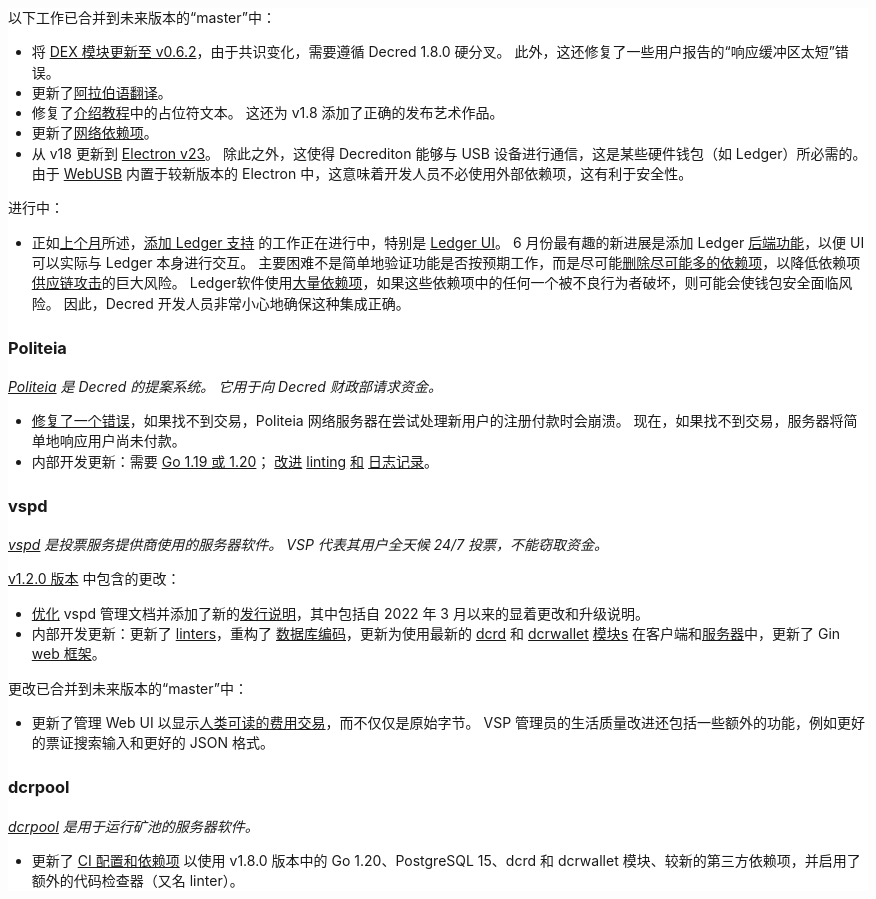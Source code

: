 以下工作已合并到未来版本的“master”中：

- 将 [DEX 模块更新至 v0.6.2](https://github.com/decred/decrediton/pull/3882)，由于共识变化，需要遵循 Decred 1.8.0 硬分叉。 此外，这还修复了一些用户报告的“响应缓冲区太短”错误。
- 更新了[阿拉伯语翻译](https://github.com/decred/decrediton/pull/3847)。
- 修复了[介绍教程](https://github.com/decred/decrediton/pull/3881)中的占位符文本。 这还为 v1.8 添加了正确的发布艺术作品。
- 更新了[网络依赖项](https://github.com/decred/decrediton/pull/3876)。
- 从 v18 更新到 [Electron v23](https://github.com/decred/decrediton/pull/3884)。 除此之外，这使得 Decrediton 能够与 USB 设备进行通信，这是某些硬件钱包（如 Ledger）所必需的。 由于 [WebUSB](https://en.wikipedia.org/wiki/WebUSB) 内置于较新版本的 Electron 中，这意味着开发人员不必使用外部依赖项，这有利于安全性。

进行中：

- 正如[上个月](202305.md#decrediton)所述，[添加 Ledger 支持](https://github.com/decred/decrediton/issues/3865) 的工作正在进行中，特别是 [Ledger UI](https://github.com/decred/decrediton/pull/3874)。 6 月份最有趣的新进展是添加 Ledger [后端功能](https://github.com/decred/decrediton/pull/3869)，以便 UI 可以实际与 Ledger 本身进行交互。 主要困难不是简单地验证功能是否按预期工作，而是尽可能[删除尽可能多的依赖项](https://github.com/decred/decrediton/pull/3869#discussion_r1221483673)，以降低依赖项[供应链攻击](https://en.wikipedia.org/wiki/Supply_chain_attack)的巨大风险。 Ledger软件使用[大量依赖项](https://npmgraph.js.org/?q=%40ledgerhq%2Fhw-app-btc)，如果这些依赖项中的任何一个被不良行为者破坏，则可能会使钱包安全面临风险。 因此，Decred 开发人员非常小心地确保这种集成正确。


### Politeia

_[Politeia](https://github.com/decred/politeia) 是 Decred 的提案系统。 它用于向 Decred 财政部请求资金。_

- [修复了一个错误](https://github.com/decred/politeia/pull/1688)，如果找不到交易，Politeia 网络服务器在尝试处理新用户的注册付款时会崩溃。 现在，如果找不到交易，服务器将简单地响应用户尚未付款。
- 内部开发更新：需要 [Go 1.19 或 1.20](https://github.com/decred/politeia/pull/1690)； [改进](https://github.com/decred/politeia/pull/1691) [linting](https://github.com/decred/politeia/pull/1692) [和](https://github.com/decred/politeia/pull/1693) [日志记录](https://github.com/decred/politeia/pull/1689)。


### vspd

_[vspd](https://github.com/decred/vspd) 是投票服务提供商使用的服务器软件。 VSP 代表其用户全天候 24/7 投票，不能窃取资金。_

[v1.2.0 版本](https://github.com/decred/vspd/releases/tag/release-v1.2.0) 中包含的更改：

- [优化](https://github.com/decred/vspd/pull/390) vspd 管理文档并添加了新的[发行说明](https://github.com/decred/vspd/pull/393)，其中包括自 2022 年 3 月以来的显着更改和升级说明。
- 内部开发更新：更新了 [linters](https://github.com/decred/vspd/pull/384)，重构了 [数据库编码](https://github.com/decred/vspd/pull/384)，更新为使用最新的 [dcrd](https://github.com/decred/vspd/pull/387) 和 [dcrwallet](https://github.com/decred/vspd/pull/388) [模块s](https://github.com/decred/vspd/pull/392) 在客户端和[服务器](https://github.com/decred/vspd/pull/389)中，更新了 Gin [web 框架](https://github.com/decred/vspd/pull/391)。
  
更改已合并到未来版本的“master”中：

- 更新了管理 Web UI 以显示[人类可读的费用交易](https://github.com/decred/vspd/pull/397)，而不仅仅是原始字节。 VSP 管理员的生活质量改进还包括一些额外的功能，例如更好的票证搜索输入和更好的 JSON 格式。


### dcrpool

_[dcrpool](https://github.com/decred/dcrpool) 是用于运行矿池的服务器软件。_

- 更新了 [CI 配置和依赖项](https://github.com/decred/dcrpool/pull/340) 以使用 v1.8.0 版本中的 Go 1.20、PostgreSQL 15、dcrd 和 dcrwallet 模块、较新的第三方依赖项，并启用了额外的代码检查器（又名 linter）。
